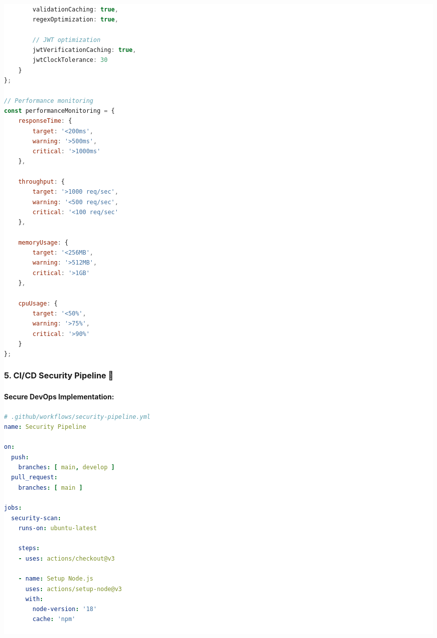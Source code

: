 ```javascript
        validationCaching: true,
        regexOptimization: true,
        
        // JWT optimization
        jwtVerificationCaching: true,
        jwtClockTolerance: 30
    }
};

// Performance monitoring
const performanceMonitoring = {
    responseTime: {
        target: '<200ms',
        warning: '>500ms',
        critical: '>1000ms'
    },
    
    throughput: {
        target: '>1000 req/sec',
        warning: '<500 req/sec',
        critical: '<100 req/sec'
    },
    
    memoryUsage: {
        target: '<256MB',
        warning: '>512MB',
        critical: '>1GB'
    },
    
    cpuUsage: {
        target: '<50%',
        warning: '>75%',
        critical: '>90%'
    }
};
```

### **5. CI/CD Security Pipeline** 🔄

#### **Secure DevOps Implementation:**
```yaml
# .github/workflows/security-pipeline.yml
name: Security Pipeline

on:
  push:
    branches: [ main, develop ]
  pull_request:
    branches: [ main ]

jobs:
  security-scan:
    runs-on: ubuntu-latest
    
    steps:
    - uses: actions/checkout@v3
    
    - name: Setup Node.js
      uses: actions/setup-node@v3
      with:
        node-version: '18'
        cache: 'npm'
    
```